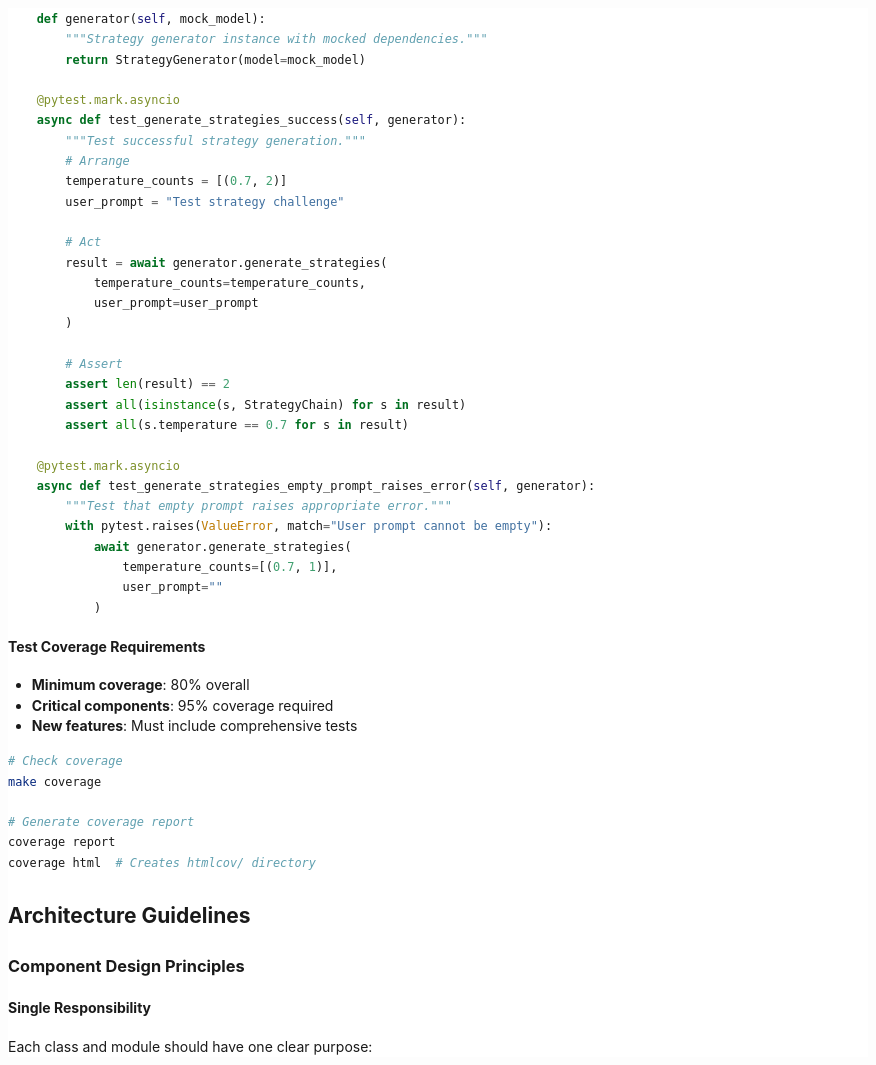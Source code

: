```python
    def generator(self, mock_model):
        """Strategy generator instance with mocked dependencies."""
        return StrategyGenerator(model=mock_model)
    
    @pytest.mark.asyncio
    async def test_generate_strategies_success(self, generator):
        """Test successful strategy generation."""
        # Arrange
        temperature_counts = [(0.7, 2)]
        user_prompt = "Test strategy challenge"
        
        # Act
        result = await generator.generate_strategies(
            temperature_counts=temperature_counts,
            user_prompt=user_prompt
        )
        
        # Assert
        assert len(result) == 2
        assert all(isinstance(s, StrategyChain) for s in result)
        assert all(s.temperature == 0.7 for s in result)
    
    @pytest.mark.asyncio
    async def test_generate_strategies_empty_prompt_raises_error(self, generator):
        """Test that empty prompt raises appropriate error."""
        with pytest.raises(ValueError, match="User prompt cannot be empty"):
            await generator.generate_strategies(
                temperature_counts=[(0.7, 1)],
                user_prompt=""
            )
```

#### Test Coverage Requirements
- **Minimum coverage**: 80% overall
- **Critical components**: 95% coverage required
- **New features**: Must include comprehensive tests

```bash
# Check coverage
make coverage

# Generate coverage report
coverage report
coverage html  # Creates htmlcov/ directory
```

## Architecture Guidelines

### Component Design Principles

#### Single Responsibility
Each class and module should have one clear purpose:
